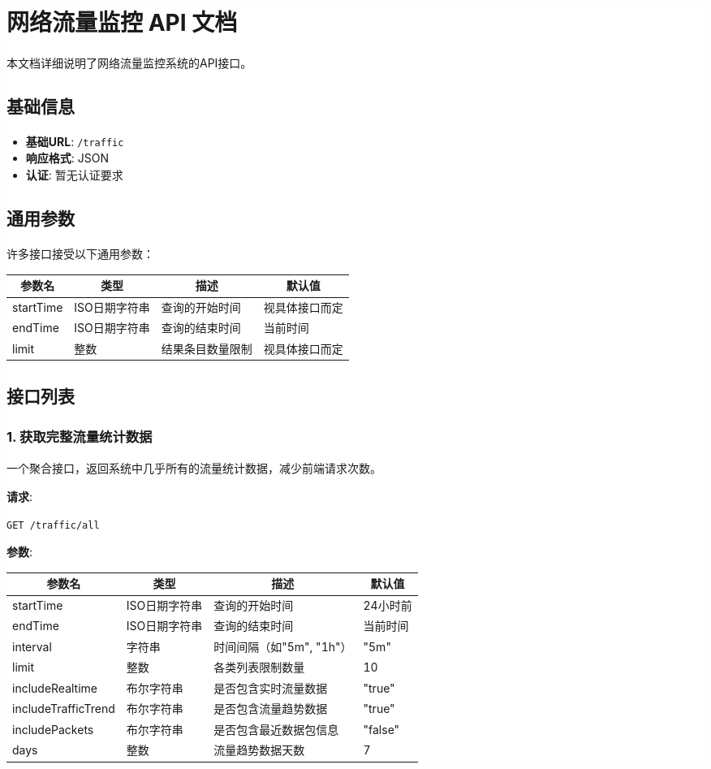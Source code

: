# 网络流量监控 API 文档

本文档详细说明了网络流量监控系统的API接口。

## 基础信息

- **基础URL**: `/traffic`
- **响应格式**: JSON
- **认证**: 暂无认证要求

## 通用参数

许多接口接受以下通用参数：

| 参数名 | 类型 | 描述 | 默认值 |
|-------|------|------|-------|
| startTime | ISO日期字符串 | 查询的开始时间 | 视具体接口而定 |
| endTime | ISO日期字符串 | 查询的结束时间 | 当前时间 |
| limit | 整数 | 结果条目数量限制 | 视具体接口而定 |

## 接口列表

### 1. 获取完整流量统计数据

一个聚合接口，返回系统中几乎所有的流量统计数据，减少前端请求次数。

**请求**:
```
GET /traffic/all
```

**参数**:

| 参数名 | 类型 | 描述 | 默认值 |
|-------|------|------|-------|
| startTime | ISO日期字符串 | 查询的开始时间 | 24小时前 |
| endTime | ISO日期字符串 | 查询的结束时间 | 当前时间 |
| interval | 字符串 | 时间间隔（如"5m", "1h"） | "5m" |
| limit | 整数 | 各类列表限制数量 | 10 |
| includeRealtime | 布尔字符串 | 是否包含实时流量数据 | "true" |
| includeTrafficTrend | 布尔字符串 | 是否包含流量趋势数据 | "true" |
| includePackets | 布尔字符串 | 是否包含最近数据包信息 | "false" |
| days | 整数 | 流量趋势数据天数 | 7 |
